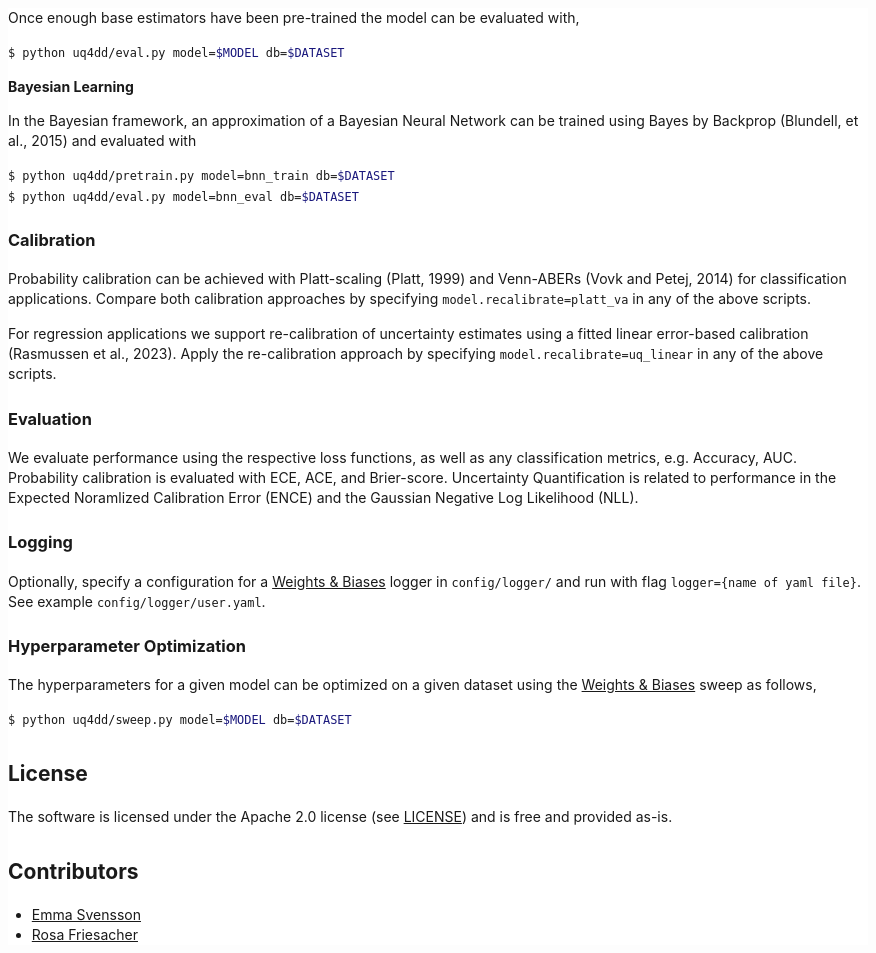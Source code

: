 Once enough base estimators have been pre-trained the model can be evaluated with, 

```bash
$ python uq4dd/eval.py model=$MODEL db=$DATASET
```

**Bayesian Learning**

In the Bayesian framework, an approximation of a Bayesian Neural Network can be trained using Bayes by Backprop (Blundell, et al., 2015) and evaluated with

```bash
$ python uq4dd/pretrain.py model=bnn_train db=$DATASET
$ python uq4dd/eval.py model=bnn_eval db=$DATASET
```

### Calibration

Probability calibration can be achieved with Platt-scaling (Platt, 1999) and Venn-ABERs (Vovk and Petej, 2014) for classification applications. Compare both calibration approaches by specifying `model.recalibrate=platt_va` in any of the above scripts. 

For regression applications we support re-calibration of uncertainty estimates using a fitted linear error-based calibration (Rasmussen et al., 2023). Apply the re-calibration approach by specifying `model.recalibrate=uq_linear` in any of the above scripts.

### Evaluation
We evaluate performance using the respective loss functions, as well as any classification metrics, e.g. Accuracy, AUC. Probability calibration is evaluated with ECE, ACE, and Brier-score. Uncertainty Quantification is related to performance in the Expected Noramlized Calibration Error (ENCE) and the Gaussian Negative Log Likelihood (NLL). 

### Logging

Optionally, specify a configuration for a [Weights & Biases](https://wandb.ai/site) logger in `config/logger/` and run with flag `logger={name of yaml file}`. See example `config/logger/user.yaml`.

### Hyperparameter Optimization

The hyperparameters for a given model can be optimized on a given dataset using the [Weights & Biases](https://wandb.ai/site) sweep as follows,

```bash
$ python uq4dd/sweep.py model=$MODEL db=$DATASET
```

## License

The software is licensed under the Apache 2.0 license (see [LICENSE](https://github.com/azu-biopharmaceuticals-rd/uq4dd/blob/main/LICENSE)) and is free and provided as-is.

## Contributors
- [Emma Svensson](https://github.com/emmas96)
- [Rosa Friesacher](https://github.com/hannahrosafriesacher)
